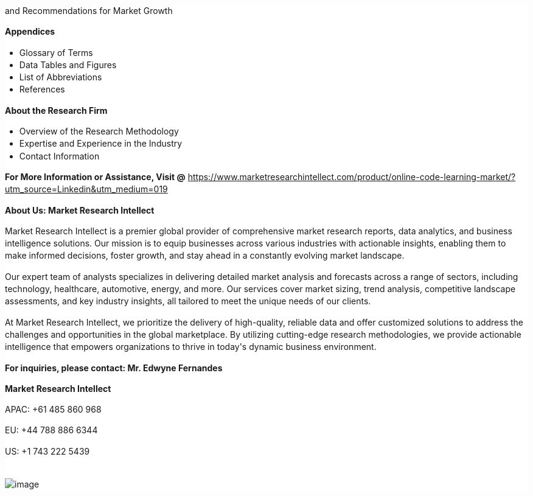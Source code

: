 and Recommendations for Market Growth</li></ul><p><strong>Appendices</strong></p><ul><li>Glossary of Terms</li><li>Data Tables and Figures</li><li>List of Abbreviations</li><li>References</li></ul><p><strong>About the Research Firm</strong></p><ul><li>Overview of the Research Methodology</li><li>Expertise and Experience in the Industry</li><li>Contact Information</li></ul></div><div class="article-main__content" data-test-id="publishing-text-block"><p><span class="font-[700]"><strong>For More Information or Assistance, Visit @</strong>&nbsp;<a href="https://www.marketresearchintellect.com/product/online-code-learning-market/?utm_source=Linkedin&utm_medium=019">https://www.marketresearchintellect.com/product/online-code-learning-market/?utm_source=Linkedin&utm_medium=019</a></span></p><p><strong>About Us: Market Research Intellect</strong></p><p>Market Research Intellect is a premier global provider of comprehensive market research reports, data analytics, and business intelligence solutions. Our mission is to equip businesses across various industries with actionable insights, enabling them to make informed decisions, foster growth, and stay ahead in a constantly evolving market landscape.</p><p>Our expert team of analysts specializes in delivering detailed market analysis and forecasts across a range of sectors, including technology, healthcare, automotive, energy, and more. Our services cover market sizing, trend analysis, competitive landscape assessments, and key industry insights, all tailored to meet the unique needs of our clients.</p><p>At Market Research Intellect, we prioritize the delivery of high-quality, reliable data and offer customized solutions to address the challenges and opportunities in the global marketplace. By utilizing cutting-edge research methodologies, we provide actionable intelligence that empowers organizations to thrive in today's dynamic business environment.</p><p><strong>For inquiries, please contact: Mr. Edwyne Fernandes</strong></p><p><strong>Market Research Intellect</strong></p><p>APAC: +61 485 860 968</p><p>EU: +44 788 886 6344</p><p>US: +1 743 222 5439</p></div><div class="article-main__content" data-test-id="publishing-text-block">&nbsp;</div>
![image](https://github.com/user-attachments/assets/40e0e4e8-83c8-4301-9af1-f25562d85567)
